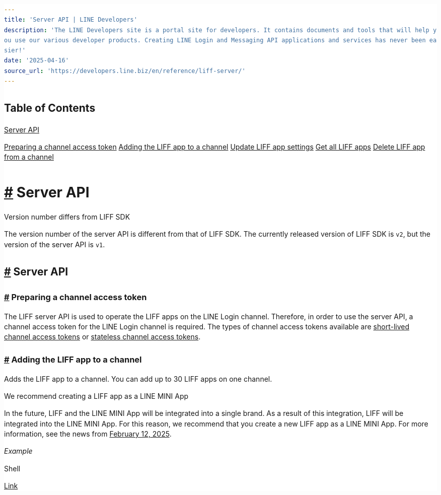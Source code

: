 ```yaml
---
title: 'Server API | LINE Developers'
description: 'The LINE Developers site is a portal site for developers. It contains documents and tools that will help you use our various developer products. Creating LINE Login and Messaging API applications and services has never been easier!'
date: '2025-04-16'
source_url: 'https://developers.line.biz/en/reference/liff-server/'
---
```


## Table of Contents

[Server API](#server-api)

[Preparing a channel access token](#preparing-channel-access-token) [Adding the LIFF app to a channel](#add-liff-app) [Update LIFF app settings](#update-liff-app) [Get all LIFF apps](#get-all-liff-apps) [Delete LIFF app from a channel](#delete-liff-app)

# [#](#page-title) Server API

Version number differs from LIFF SDK

The version number of the server API is different from that of LIFF SDK. The currently released version of LIFF SDK is `v2`, but the version of the server API is `v1`.

## [#](#server-api) Server API

### [#](#preparing-channel-access-token) Preparing a channel access token

The LIFF server API is used to operate the LIFF apps on the LINE Login channel. Therefore, in order to use the server API, a channel access token for the LINE Login channel is required. The types of channel access tokens available are [short-lived channel access tokens](../../en/reference/messaging-api.md#issue-shortlived-channel-access-token) or [stateless channel access tokens](../../en/reference/messaging-api.md#issue-stateless-channel-access-token).

### [#](#add-liff-app) Adding the LIFF app to a channel

Adds the LIFF app to a channel. You can add up to 30 LIFF apps on one channel.

We recommend creating a LIFF app as a LINE MINI App

In the future, LIFF and the LINE MINI App will be integrated into a single brand. As a result of this integration, LIFF will be integrated into the LINE MINI App. For this reason, we recommend that you create a new LIFF app as a LINE MINI App. For more information, see the news from [February 12, 2025](../../en/news/2025/02/12/line-mini-app.md).

_Example_

Shell

[Link](#)

